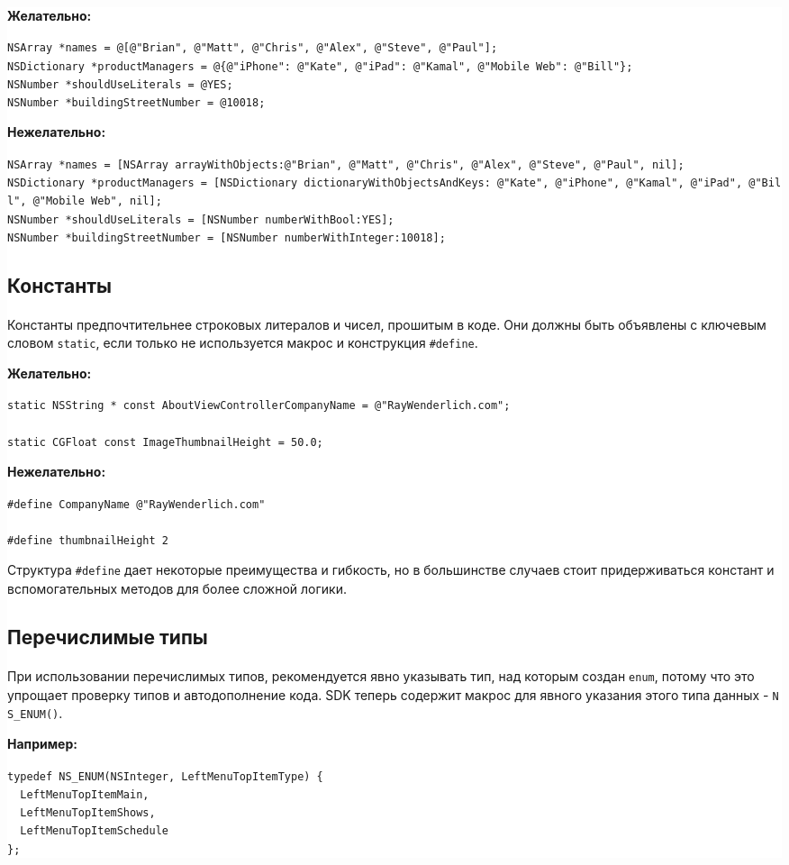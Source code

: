 **Желательно:**

```objc
NSArray *names = @[@"Brian", @"Matt", @"Chris", @"Alex", @"Steve", @"Paul"];
NSDictionary *productManagers = @{@"iPhone": @"Kate", @"iPad": @"Kamal", @"Mobile Web": @"Bill"};
NSNumber *shouldUseLiterals = @YES;
NSNumber *buildingStreetNumber = @10018;
```

**Нежелательно:**

```objc
NSArray *names = [NSArray arrayWithObjects:@"Brian", @"Matt", @"Chris", @"Alex", @"Steve", @"Paul", nil];
NSDictionary *productManagers = [NSDictionary dictionaryWithObjectsAndKeys: @"Kate", @"iPhone", @"Kamal", @"iPad", @"Bill", @"Mobile Web", nil];
NSNumber *shouldUseLiterals = [NSNumber numberWithBool:YES];
NSNumber *buildingStreetNumber = [NSNumber numberWithInteger:10018];
```

## Константы

Константы предпочтительнее строковых литералов и чисел, прошитым в коде. Они должны быть объявлены с ключевым словом `static`, если только не используется макрос и конструкция `#define`.

**Желательно:**

```objc
static NSString * const AboutViewControllerCompanyName = @"RayWenderlich.com";

static CGFloat const ImageThumbnailHeight = 50.0;
```

**Нежелательно:**

```objc
#define CompanyName @"RayWenderlich.com"

#define thumbnailHeight 2
```

Структура `#define` дает некоторые преимущества и гибкость, но в большинстве случаев стоит придерживаться констант и вспомогательных методов для более сложной логики.


## Перечислимые типы

При использовании перечислимых типов, рекомендуется явно указывать тип, над которым создан `enum`, потому что это упрощает проверку типов и автодополнение кода. SDK теперь содержит макрос для явного указания этого типа данных - `NS_ENUM()`.

**Например:**

```objc
typedef NS_ENUM(NSInteger, LeftMenuTopItemType) {
  LeftMenuTopItemMain,
  LeftMenuTopItemShows,
  LeftMenuTopItemSchedule
};
```

